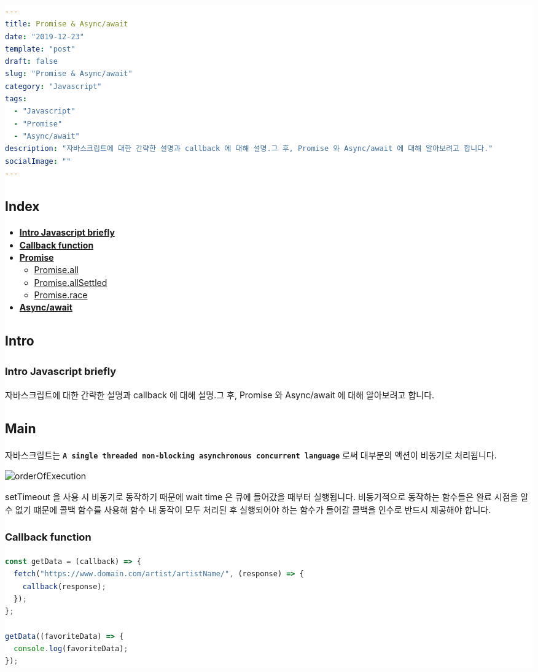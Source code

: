```yaml
---
title: Promise & Async/await
date: "2019-12-23"
template: "post"
draft: false
slug: "Promise & Async/await"
category: "Javascript"
tags:
  - "Javascript"
  - "Promise"
  - "Async/await"
description: "자바스크립트에 대한 간략한 설명과 callback 에 대해 설명.그 후, Promise 와 Async/await 에 대해 알아보려고 합니다."
socialImage: ""
---
```


## Index

- **[Intro Javascript briefly](#intro-javascript-briefly)**
- **[Callback function](#callback-function)**
- **[Promise](#promise)**
  - [Promise.all](#promiseall)
  - [Promise.allSettled](#promiseallsettled)
  - [Promise.race](#promiserace)
- **[Async/await](#asyncawait)**

## **Intro**

### Intro Javascript briefly

자바스크립트에 대한 간략한 설명과 callback 에 대해 설명.그 후, Promise 와 Async/await 에 대해 알아보려고 합니다.

## **Main**

자바스크립트는 **`A single threaded non-blocking asynchronous concurrent language`** 로써 대부분의 액션이 비동기로 처리됩니다.

![orderOfExecution](https://user-images.githubusercontent.com/29101760/55602783-3fe80700-57a2-11e9-9c27-3d87200694f2.png)

setTimeout 을 사용 시 비동기로 동작하기 때문에 wait time 은 큐에 들어갔을 때부터 실행됩니다. 비동기적으로 동작하는 함수들은 완료 시점을 알 수 없기 떄문에 콜백 함수를 사용해 함수 내 동작이 모두 처리된 후 실행되어야 하는 함수가 들어갈 콜백을 인수로 반드시 제공해야 합니다.

### Callback function

```js
const getData = (callback) => {
  fetch("https://www.domain.com/artist/artistName/", (response) => {
    callback(response);
  });
};

getData((favoriteData) => {
  console.log(favoriteData);
});
```
